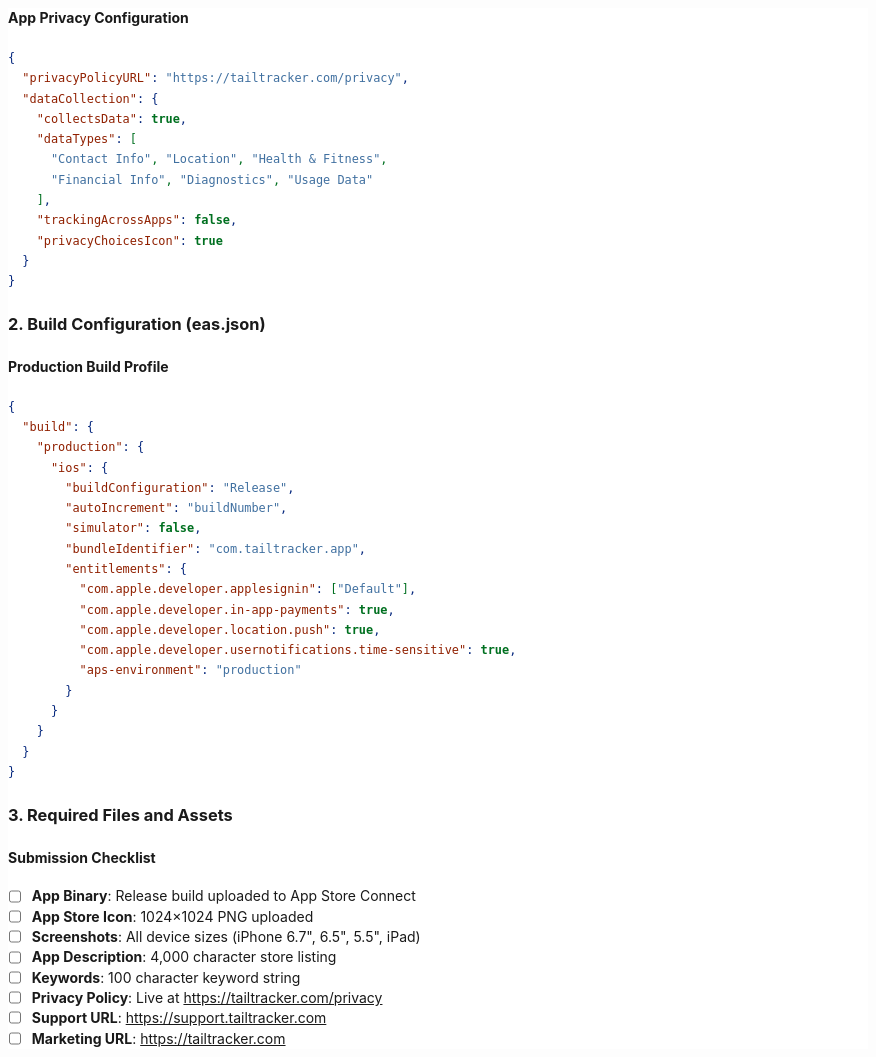 ```json
```

#### App Privacy Configuration
```json
{
  "privacyPolicyURL": "https://tailtracker.com/privacy",
  "dataCollection": {
    "collectsData": true,
    "dataTypes": [
      "Contact Info", "Location", "Health & Fitness", 
      "Financial Info", "Diagnostics", "Usage Data"
    ],
    "trackingAcrossApps": false,
    "privacyChoicesIcon": true
  }
}
```

### 2. Build Configuration (eas.json)

#### Production Build Profile
```json
{
  "build": {
    "production": {
      "ios": {
        "buildConfiguration": "Release",
        "autoIncrement": "buildNumber",
        "simulator": false,
        "bundleIdentifier": "com.tailtracker.app",
        "entitlements": {
          "com.apple.developer.applesignin": ["Default"],
          "com.apple.developer.in-app-payments": true,
          "com.apple.developer.location.push": true,
          "com.apple.developer.usernotifications.time-sensitive": true,
          "aps-environment": "production"
        }
      }
    }
  }
}
```

### 3. Required Files and Assets

#### Submission Checklist
- [ ] **App Binary**: Release build uploaded to App Store Connect
- [ ] **App Store Icon**: 1024×1024 PNG uploaded
- [ ] **Screenshots**: All device sizes (iPhone 6.7", 6.5", 5.5", iPad)
- [ ] **App Description**: 4,000 character store listing
- [ ] **Keywords**: 100 character keyword string
- [ ] **Privacy Policy**: Live at https://tailtracker.com/privacy
- [ ] **Support URL**: https://support.tailtracker.com
- [ ] **Marketing URL**: https://tailtracker.com
